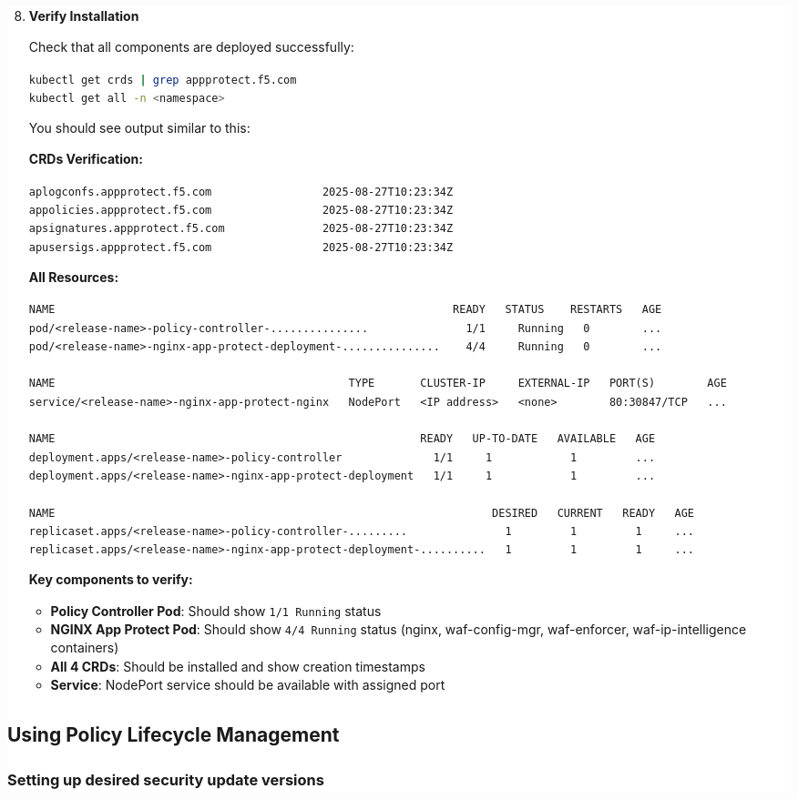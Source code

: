 8. **Verify Installation**
   
   Check that all components are deployed successfully:
   ```bash
   kubectl get crds | grep appprotect.f5.com
   kubectl get all -n <namespace>
   ```

   You should see output similar to this:

   **CRDs Verification:**
   ```
   aplogconfs.appprotect.f5.com                 2025-08-27T10:23:34Z
   appolicies.appprotect.f5.com                 2025-08-27T10:23:34Z
   apsignatures.appprotect.f5.com               2025-08-27T10:23:34Z
   apusersigs.appprotect.f5.com                 2025-08-27T10:23:34Z
   ```

   **All Resources:**
   ```
   NAME                                                             READY   STATUS    RESTARTS   AGE
   pod/<release-name>-policy-controller-...............               1/1     Running   0        ...
   pod/<release-name>-nginx-app-protect-deployment-...............    4/4     Running   0        ...

   NAME                                             TYPE       CLUSTER-IP     EXTERNAL-IP   PORT(S)        AGE
   service/<release-name>-nginx-app-protect-nginx   NodePort   <IP address>   <none>        80:30847/TCP   ...

   NAME                                                        READY   UP-TO-DATE   AVAILABLE   AGE
   deployment.apps/<release-name>-policy-controller              1/1     1            1         ...
   deployment.apps/<release-name>-nginx-app-protect-deployment   1/1     1            1         ...

   NAME                                                                   DESIRED   CURRENT   READY   AGE
   replicaset.apps/<release-name>-policy-controller-.........               1         1         1     ...
   replicaset.apps/<release-name>-nginx-app-protect-deployment-..........   1         1         1     ...
   ```

   **Key components to verify:**
   - **Policy Controller Pod**: Should show `1/1 Running` status
   - **NGINX App Protect Pod**: Should show `4/4 Running` status (nginx, waf-config-mgr, waf-enforcer, waf-ip-intelligence containers)
   - **All 4 CRDs**: Should be installed and show creation timestamps
   - **Service**: NodePort service should be available with assigned port

## Using Policy Lifecycle Management

### Setting up desired security update versions
